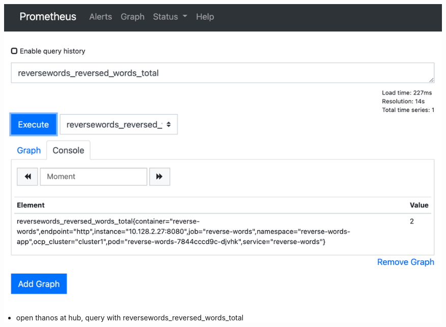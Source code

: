   ![](images/thanos-receive-6.png)
- open thanos at hub, query with reversewords_reversed_words_total